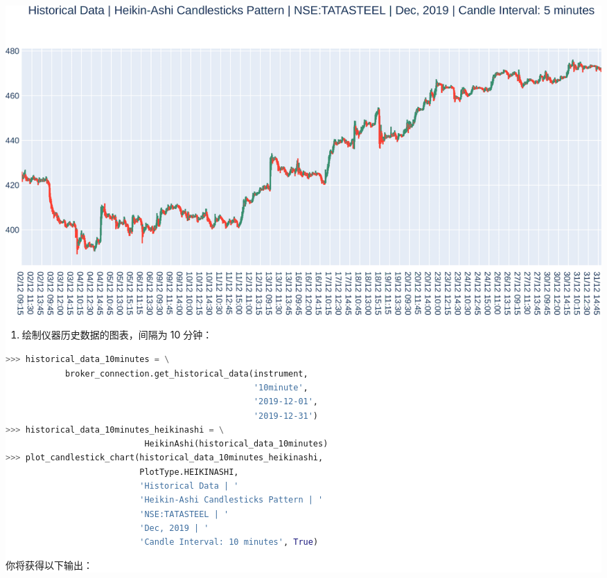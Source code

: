 ![](img/43712f77-438b-4284-8391-ff59e6dce24c.png)

1.  绘制仪器历史数据的图表，间隔为 10 分钟：

```py
>>> historical_data_10minutes = \
            broker_connection.get_historical_data(instrument, 
                                                  '10minute', 
                                                  '2019-12-01', 
                                                  '2019-12-31')
>>> historical_data_10minutes_heikinashi = \
                            HeikinAshi(historical_data_10minutes)
>>> plot_candlestick_chart(historical_data_10minutes_heikinashi, 
                           PlotType.HEIKINASHI, 
                           'Historical Data | '
                           'Heikin-Ashi Candlesticks Pattern | '
                           'NSE:TATASTEEL | '
                           'Dec, 2019 | '
                           'Candle Interval: 10 minutes', True)
```

你将获得以下输出：
